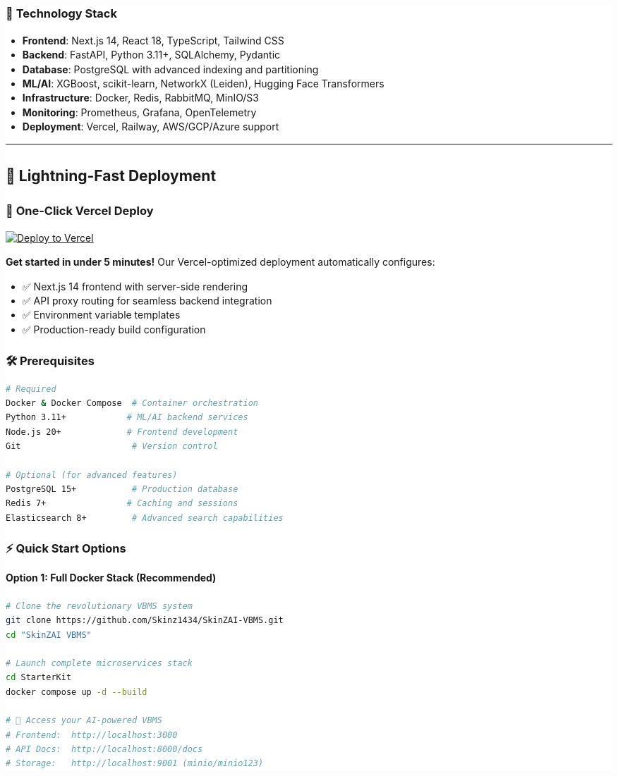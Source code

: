 ### 🔧 **Technology Stack**
- **Frontend**: Next.js 14, React 18, TypeScript, Tailwind CSS
- **Backend**: FastAPI, Python 3.11+, SQLAlchemy, Pydantic
- **Database**: PostgreSQL with advanced indexing and partitioning
- **ML/AI**: XGBoost, scikit-learn, NetworkX (Leiden), Hugging Face Transformers
- **Infrastructure**: Docker, Redis, RabbitMQ, MinIO/S3
- **Monitoring**: Prometheus, Grafana, OpenTelemetry
- **Deployment**: Vercel, Railway, AWS/GCP/Azure support

---

## 🚀 **Lightning-Fast Deployment**

### 🌟 **One-Click Vercel Deploy**
[![Deploy to Vercel](https://vercel.com/button)](https://vercel.com/new/clone?repository-url=https%3A%2F%2Fgithub.com%2FSkinz1434%2FSkinZAI-VBMS)

**Get started in under 5 minutes!** Our Vercel-optimized deployment automatically configures:
- ✅ Next.js 14 frontend with server-side rendering
- ✅ API proxy routing for seamless backend integration  
- ✅ Environment variable templates
- ✅ Production-ready build configuration

### 🛠️ **Prerequisites**
```bash
# Required
Docker & Docker Compose  # Container orchestration
Python 3.11+            # ML/AI backend services  
Node.js 20+             # Frontend development
Git                      # Version control

# Optional (for advanced features)
PostgreSQL 15+           # Production database
Redis 7+                # Caching and sessions
Elasticsearch 8+         # Advanced search capabilities
```

### ⚡ **Quick Start Options**

#### Option 1: Full Docker Stack (Recommended)
```bash
# Clone the revolutionary VBMS system
git clone https://github.com/Skinz1434/SkinZAI-VBMS.git
cd "SkinZAI VBMS"

# Launch complete microservices stack
cd StarterKit
docker compose up -d --build

# 🎉 Access your AI-powered VBMS
# Frontend:  http://localhost:3000
# API Docs:  http://localhost:8000/docs  
# Storage:   http://localhost:9001 (minio/minio123)
```

